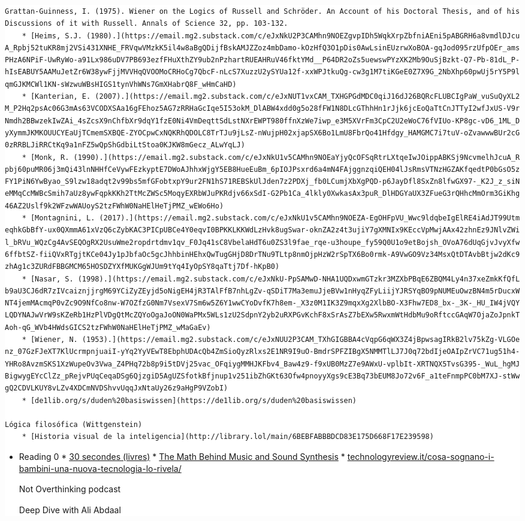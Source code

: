     Grattan-Guinness, I. (1975). Wiener on the Logics of Russell and Schröder. An Account of his Doctoral Thesis, and of his Discussions of it with Russell. Annals of Science 32, pp. 103-132.
        * [Heims, S.J. (1980).](https://email.mg2.substack.com/c/eJxNkU2P3CAMhn9NOEZgvpIDh5WqkXrpZbfniAEni5pABGRH6a8vmdlDJcuA_Rpbj52tuKR8mj2VSi431XNHE_FRVqwVMzkK5il4w8aBgQDijfBskAMJZZoz4mbDamo-kOzHfQ3O1pDis0AwLsinEUzrwXoBOA-gqJod095rzUfpOEr_amsPHzA6NPiF-UwRyWo-a91Lx986uDV7PB693ezfFHuXthZY9ub2nPzhartRUEAHRuV46fktYMd__P64DR2oZs5uewswPYzXK2Mb9OuSjBzkt-Q7-Pb-81dL_P-hIsEABUY5AAMuJetZr6W38ywFjjMVVHqQVOOMoCRHoCg7QbcF-nLcS7XuzzU2ySYUa12f-xxWPJtkuQg-cw3g1M7tiKGeE0Z7X9G_2NbXhp60pwUj5rY5P9lqmGJKMCWl1KN-sWzwuWBsHIGS1tynVhWNs7GmXHabrQ8F_wHmCaHD)
        * [Kanterian, E. (2007).](https://email.mg2.substack.com/c/eJxNUT1vxCAM_TXHGPGdMDC0qiJ16dJ26BQRcFLUBCIgPaW_vuSuQyXL2M_P2Hq2psAc06G3mAs63VCODXSAa16gFEhoz5AG7zRRHaGcIqe5I53okM_DlABW4xdd0g5o28fFW1N8DLcGThhHn1rJjk6jcEoQaTtCnJTTyI2wfJxUS-V9rNmdh2BBwzekIwZAi_4sZcsX9nChfbXr9dqY1fzE0Ni4VmDeqttSdLstNXrEWPT980ffnXzWe7iwp_e3M5XVrFm3CpC2U2eWoC76fVIUo-KP8gc-vD6_1ML_DyXymmJKMKOUUCYEaUjTCmemSXBQE-ZYOCpwCxNQKRhQDOLC8TrTJu9jLsZ-nWujpH02xjapSX6Bo1LmU8FbrQo41Hfdgy_HAMGMC7i7tuV-oZvawwwBUr2cG0zRRBLJiRRCtKq9a1nFZ5wQpShGdbiLtStoa0KJKW8mGecz_ALwYqLJ)
        * [Monk, R. (1990).](https://email.mg2.substack.com/c/eJxNkU1v5CAMhn9NOEaYjyQcOFSqRtrLXtqeIwJOippABKSj9NcvmelhJcuA_Rpbj60puMR06j3mQi43lnNHHfCeVywFEzkyptE7DWoAJhhxWjgY5EB8HueEuBm_6pIOJPsxrd6a4mN4FAjggnzqiQEH04lJsRmsVTNzHGZAKfqedtP0bGsO5zFY1PiN6YwByao_S9lzw18adqt2v99bs5mfGFobtxpY9ur2FN1hS71REBSkUlJden7z2PDXj_fb0LCumjXbXgPQD-p6JayDfl8SxZn8lfwGX97-_K2J_z_siNeMMqCcMWBcSmih7aUz8ywFqpkKKh2TtMcZWSc5MoqyEXRbWJuPKRdjv66xSdI-G2Pb1Ca_4lkly0XwkasAx3puR_DlHDGYaUX3ZFueG3rQHhcMmOrm3GiKhg46AZ2Uslf9k2WFzwWAUoyS2tzFWhW0NaHElHeTjPMZ_wEWo6Ho)
        * [Montagnini, L. (2017).](https://email.mg2.substack.com/c/eJxNkU1v5CAMhn9NOEZA-EgOHFpVU_Wwc9ldqbeIgElRE4iAdJT99UtmeqhkGbBfY-ux0QXmmA61xVzQ6cZybKAC3PICpUBCe4Y0eqvI0BPKKLKKWdLzHvk8ugSwar-oknZA2z4t3ujiY7gXMNIx9KEccVpMwjAAx42zhnEz9JNlvZWil_bRVu_WQzCg4AvSEQOgRX2UsuWme2ropdrtdmv1qv_F0Jq41sC8VbelaHdT6u0ZS3l9fae_rqe-u3houpe_fy59Q0U1o9etBojsh_OVoA76dUqGjvJvyXfw6ffbtSZ-fiiQVxRTgjtKCe04Jy1pJbfaOc5gcJhhbinHEhxQwTugGHjD8DrTNu9TLtp8nmOjpHzW2rSpTX6Bo0rmk-A9VwGO9Vz34MsxQtDTAvbBtjw2dKc9zhAg1c3ZURdFBBGMCM65HOSDZYXfMUKGgWJUm9tYq4IyOpSY8qaTtj7Df-hKpB0)
        * [Nasar, S. (1998).](https://email.mg2.substack.com/c/eJxNkU-PpSAMwD-NHA1UQDxwmGTzkr3MZXbPBqE6ZBQM4Ly4n37xeZmkKfQfLb9aU3CJ6dR7zIVcaiznjjrgM69YCiZyZEyjd5oNigEH4jR3TAlFfB7nhLgZv-qSDiT7Ma3emuJjeBVw1nHyqZFyLiijYJRSYqBO9pNUMEuOwzBN4m5rDucxWNT4jemMAcmqP0vZc9O9NfCo8nw-W7OZfzG0Nm7VsexV7Sm6w5Z6Y1wwCYoDvfK7h8em-_X3z0M1IK3Z9mqxXg2XlbBO-X3Fhw7ED8_bx-_3K-_HU_IW4jVQYLQDYNAJwVrW9sKZeRb1HzPlVDgQtMcZQYoOgaJoON0WaPMx5WLs1zU2SdpnY2yb2uRXPGvKchF8xSrAsZ7bEXw5RwxmWtHdbMu9oRftccGAqW7OjaZoJpnkTAoh-qG_WVb4HWdsGICS2tzFWhW0NaHElHeTjPMZ_wMaGaEv)
        * [Wiener, N. (1953).](https://email.mg2.substack.com/c/eJxNUU2P3CAM_TXhGIGBBA4cVqpG6qWX3Z4jBpwsagIRkB2lv75kZg-VLGOenz_07GzFJeXT7KlUcrmpnjuaiI-yYq2YyVEwT8EbphUDAcQb4ZmSioQyzRlxs2E1NR9I9uO-BmdrSPFZIBgX5NMMTlLJ7J0q72bdIjeOAIpZrVC71ug51h4-YHRo8AvzmSKS1XzWupeOv3Vwa_Z4PHq72b8p9i5tDVj25vac_OFqiygMMHJKFbv4_Baw4z9-f9xUB0MzZ7e9AWxU-vplbIt-XRTNQX5TvsG395-_WuL_hgMJBigwygEYcClZz_pRejvPUqCeqaDSg6QjzgiD5AgUZSfotkBfjnup1v251ibZhGKt63Ofw4pnoyyXgs9cE3Bq73bEUM8Jo72v6F_a1teFnmpPC0bM7XJ-stWwgQ2CDVLKUY8vLZv4XDCmNVDShvvUqqJxNtaUy26z9aHgP9VZobI)
        * [de1lib.org/s/duden%20basiswissen](https://de1lib.org/s/duden%20basiswissen)

    Lógica filosófica (Wittgenstein)
        * [Historia visual de la inteligencia](http://library.lol/main/6BEBFABBBDCD83E175D668F17E239598)

* Reading 0
        * [30 secondes (livres)](http://libgen.is/search.php?&req=30+secondes&phrase=1&view=simple&column=def&sort=year&sortmode=DESC)
        * [The Math Behind Music and Sound Synthesis](https://www.youtube.com/watch?v=Y7TesKMSE74)
        * [technologyreview.it/cosa-sognano-i-bambini-una-nuova-tecnologia-lo-rivela/](https://www.technologyreview.it/cosa-sognano-i-bambini-una-nuova-tecnologia-lo-rivela/)

    Not Overthinking podcast

    Deep Dive with Ali Abdaal
